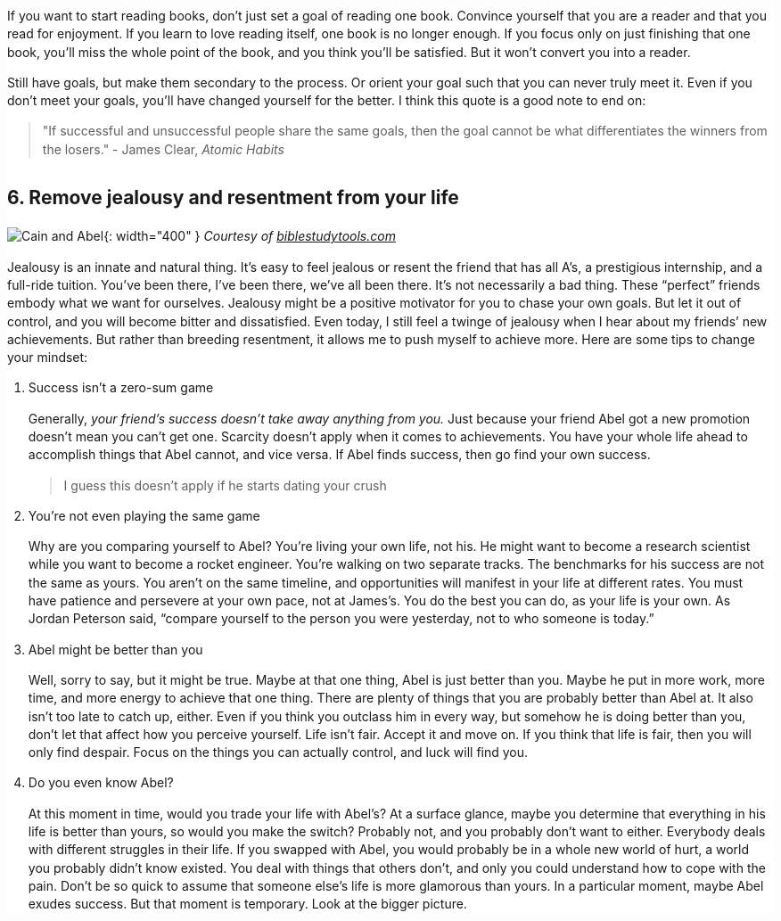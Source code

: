 If you want to start reading books, don’t just set a goal of reading one book. Convince yourself that you are a reader and that you read for enjoyment. If you learn to love reading itself, one book is no longer enough. If you focus only on just finishing that one book, you’ll miss the whole point of the book, and you think you’ll be satisfied. But it won’t convert you into a reader. 

Still have goals, but make them secondary to the process. Or orient your goal such that you can never truly meet it. Even if you don’t meet your goals, you’ll have changed yourself for the better. I think this quote is a good note to end on: 

> "If successful and unsuccessful people share the same goals, then the goal cannot be what differentiates the winners from the losers." - James Clear, *Atomic Habits*

## 6. Remove jealousy and resentment from your life

![Cain and Abel](https://media.swncdn.com/cms/BST/29983-cain-slaying-abel-jacopo-palma-1590.800w.tn.jpg){: width="400" }
*Courtesy of [biblestudytools.com](http://biblestudytools.com)*

Jealousy is an innate and natural thing. It’s easy to feel jealous or resent the friend that has all A’s, a prestigious internship, and a full-ride tuition. You’ve been there, I’ve been there, we’ve all been there. It’s not necessarily a bad thing. These “perfect” friends embody what we want for ourselves. Jealousy might be a positive motivator for you to chase your own goals. But let it out of control, and you will become bitter and dissatisfied. Even today, I still feel a twinge of jealousy when I hear about my friends’ new achievements. But rather than breeding resentment, it allows me to push myself to achieve more. Here are some tips to change your mindset:

1. Success isn’t a zero-sum game

    Generally, *your friend’s success doesn’t take away anything from you.* Just because your friend Abel got a new promotion doesn’t mean you can’t get one. Scarcity doesn’t apply when it comes to achievements. You have your whole life ahead to accomplish things that Abel cannot, and vice versa. If Abel finds success, then go find your own success. 

    > I guess this doesn’t apply if he starts dating your crush

2. You’re not even playing the same game

    Why are you comparing yourself to Abel? You’re living your own life, not his. He might want to become a research scientist while you want to become a rocket engineer. You’re walking on two separate tracks. The benchmarks for his success are not the same as yours. You aren’t on the same timeline, and opportunities will manifest in your life at different rates. You must have patience and persevere at your own pace, not at James’s. You do the best you can do, as your life is your own. As Jordan Peterson said, “compare yourself to the person you were yesterday, not to who someone is today.” 

3. Abel might be better than you

    Well, sorry to say, but it might be true. Maybe at that one thing, Abel is just better than you. Maybe he put in more work, more time, and more energy to achieve that one thing.  There are plenty of things that you are probably better than Abel at. It also isn’t too late to catch up, either. Even if you think you outclass him in every way, but somehow he is doing better than you, don’t let that affect how you perceive yourself. Life isn’t fair. Accept it and move on. If you think that life is fair, then you will only find despair. Focus on the things you can actually control, and luck will find you. 

4. Do you even know Abel?

    At this moment in time, would you trade your life with Abel’s? At a surface glance, maybe you determine that everything in his life is better than yours, so would you make the switch? Probably not, and you probably don’t want to either. Everybody deals with different struggles in their life. If you swapped with Abel, you would probably be in a whole new world of hurt, a world you probably didn’t know existed. You deal with things that others don’t, and only you could understand how to cope with the pain. Don’t be so quick to assume that someone else’s life is more glamorous than yours. In a particular moment, maybe Abel exudes success. But that moment is temporary. Look at the bigger picture. 
